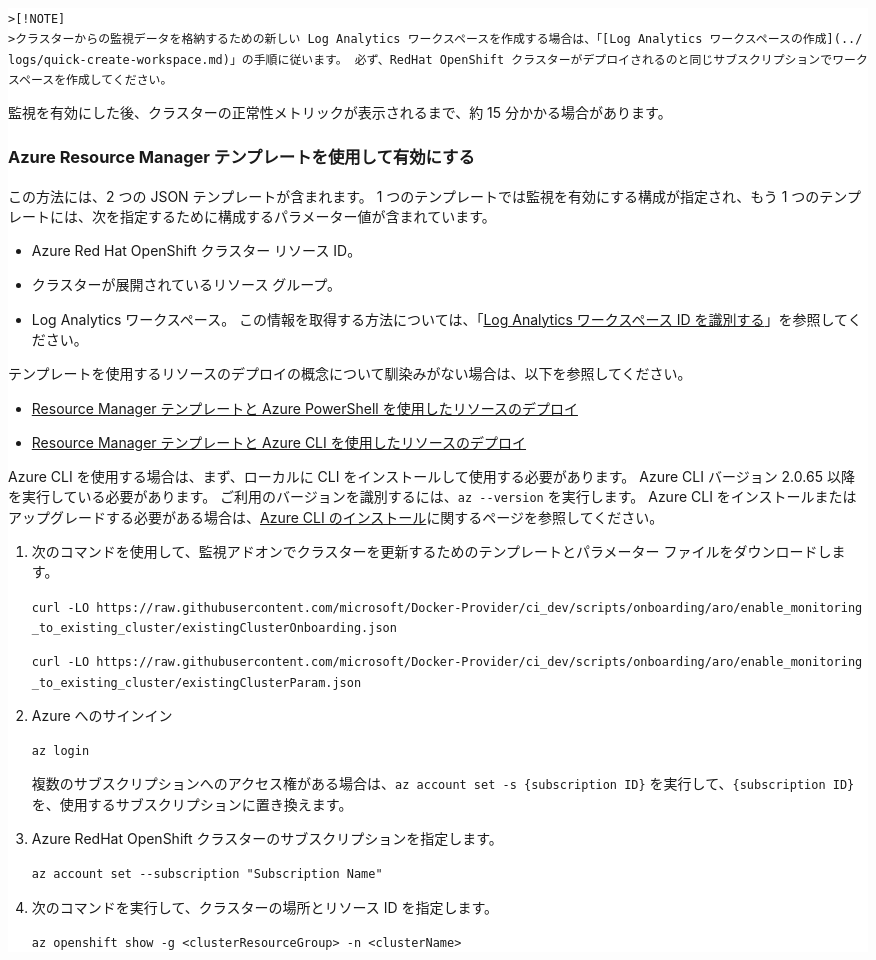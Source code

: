     >[!NOTE]
    >クラスターからの監視データを格納するための新しい Log Analytics ワークスペースを作成する場合は、「[Log Analytics ワークスペースの作成](../logs/quick-create-workspace.md)」の手順に従います。 必ず、RedHat OpenShift クラスターがデプロイされるのと同じサブスクリプションでワークスペースを作成してください。

監視を有効にした後、クラスターの正常性メトリックが表示されるまで、約 15 分かかる場合があります。

### <a name="enable-using-an-azure-resource-manager-template"></a>Azure Resource Manager テンプレートを使用して有効にする

この方法には、2 つの JSON テンプレートが含まれます。 1 つのテンプレートでは監視を有効にする構成が指定され、もう 1 つのテンプレートには、次を指定するために構成するパラメーター値が含まれています。

- Azure Red Hat OpenShift クラスター リソース ID。

- クラスターが展開されているリソース グループ。

- Log Analytics ワークスペース。 この情報を取得する方法については、「[Log Analytics ワークスペース ID を識別する](#identify-your-log-analytics-workspace-id)」を参照してください。

テンプレートを使用するリソースのデプロイの概念について馴染みがない場合は、以下を参照してください。

- [Resource Manager テンプレートと Azure PowerShell を使用したリソースのデプロイ](../../azure-resource-manager/templates/deploy-powershell.md)

- [Resource Manager テンプレートと Azure CLI を使用したリソースのデプロイ](../../azure-resource-manager/templates/deploy-cli.md)

Azure CLI を使用する場合は、まず、ローカルに CLI をインストールして使用する必要があります。 Azure CLI バージョン 2.0.65 以降を実行している必要があります。 ご利用のバージョンを識別するには、`az --version` を実行します。 Azure CLI をインストールまたはアップグレードする必要がある場合は、[Azure CLI のインストール](/cli/azure/install-azure-cli)に関するページを参照してください。

1. 次のコマンドを使用して、監視アドオンでクラスターを更新するためのテンプレートとパラメーター ファイルをダウンロードします。

    `curl -LO https://raw.githubusercontent.com/microsoft/Docker-Provider/ci_dev/scripts/onboarding/aro/enable_monitoring_to_existing_cluster/existingClusterOnboarding.json`

    `curl -LO https://raw.githubusercontent.com/microsoft/Docker-Provider/ci_dev/scripts/onboarding/aro/enable_monitoring_to_existing_cluster/existingClusterParam.json`

2. Azure へのサインイン

    ```azurecli
    az login
    ```

    複数のサブスクリプションへのアクセス権がある場合は、`az account set -s {subscription ID}` を実行して、`{subscription ID}` を、使用するサブスクリプションに置き換えます。

3. Azure RedHat OpenShift クラスターのサブスクリプションを指定します。

    ```azurecli
    az account set --subscription "Subscription Name"  
    ```

4. 次のコマンドを実行して、クラスターの場所とリソース ID を指定します。

    ```azurecli
    az openshift show -g <clusterResourceGroup> -n <clusterName>
    ```
